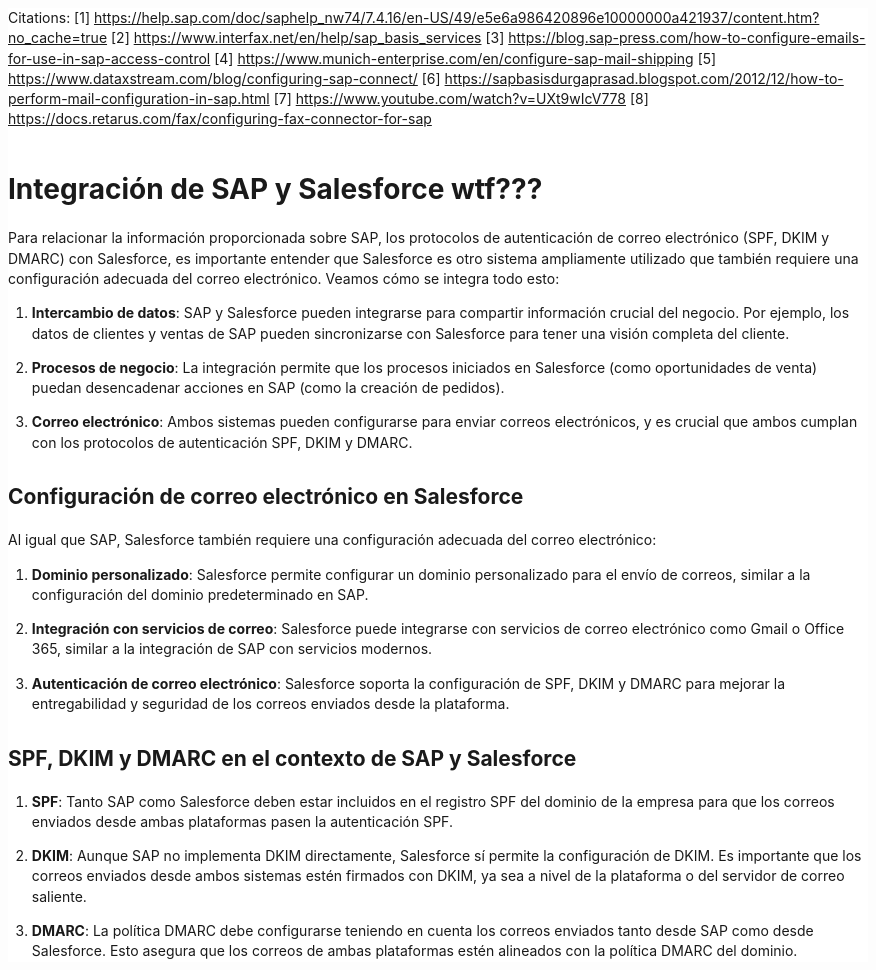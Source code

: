 Citations:
[1] https://help.sap.com/doc/saphelp_nw74/7.4.16/en-US/49/e5e6a986420896e10000000a421937/content.htm?no_cache=true
[2] https://www.interfax.net/en/help/sap_basis_services
[3] https://blog.sap-press.com/how-to-configure-emails-for-use-in-sap-access-control
[4] https://www.munich-enterprise.com/en/configure-sap-mail-shipping
[5] https://www.dataxstream.com/blog/configuring-sap-connect/
[6] https://sapbasisdurgaprasad.blogspot.com/2012/12/how-to-perform-mail-configuration-in-sap.html
[7] https://www.youtube.com/watch?v=UXt9wIcV778
[8] https://docs.retarus.com/fax/configuring-fax-connector-for-sap

# Integración de SAP y Salesforce wtf???

Para relacionar la información proporcionada sobre SAP, los protocolos de autenticación de correo electrónico (SPF, DKIM y DMARC) con Salesforce, es importante entender que Salesforce es otro sistema ampliamente utilizado que también requiere una configuración adecuada del correo electrónico. Veamos cómo se integra todo esto:

1. **Intercambio de datos**: SAP y Salesforce pueden integrarse para compartir información crucial del negocio. Por ejemplo, los datos de clientes y ventas de SAP pueden sincronizarse con Salesforce para tener una visión completa del cliente.

2. **Procesos de negocio**: La integración permite que los procesos iniciados en Salesforce (como oportunidades de venta) puedan desencadenar acciones en SAP (como la creación de pedidos).

3. **Correo electrónico**: Ambos sistemas pueden configurarse para enviar correos electrónicos, y es crucial que ambos cumplan con los protocolos de autenticación SPF, DKIM y DMARC.

## Configuración de correo electrónico en Salesforce

Al igual que SAP, Salesforce también requiere una configuración adecuada del correo electrónico:

1. **Dominio personalizado**: Salesforce permite configurar un dominio personalizado para el envío de correos, similar a la configuración del dominio predeterminado en SAP.

2. **Integración con servicios de correo**: Salesforce puede integrarse con servicios de correo electrónico como Gmail o Office 365, similar a la integración de SAP con servicios modernos.

3. **Autenticación de correo electrónico**: Salesforce soporta la configuración de SPF, DKIM y DMARC para mejorar la entregabilidad y seguridad de los correos enviados desde la plataforma.

## SPF, DKIM y DMARC en el contexto de SAP y Salesforce

1. **SPF**: Tanto SAP como Salesforce deben estar incluidos en el registro SPF del dominio de la empresa para que los correos enviados desde ambas plataformas pasen la autenticación SPF.

2. **DKIM**: Aunque SAP no implementa DKIM directamente, Salesforce sí permite la configuración de DKIM. Es importante que los correos enviados desde ambos sistemas estén firmados con DKIM, ya sea a nivel de la plataforma o del servidor de correo saliente.

3. **DMARC**: La política DMARC debe configurarse teniendo en cuenta los correos enviados tanto desde SAP como desde Salesforce. Esto asegura que los correos de ambas plataformas estén alineados con la política DMARC del dominio.
